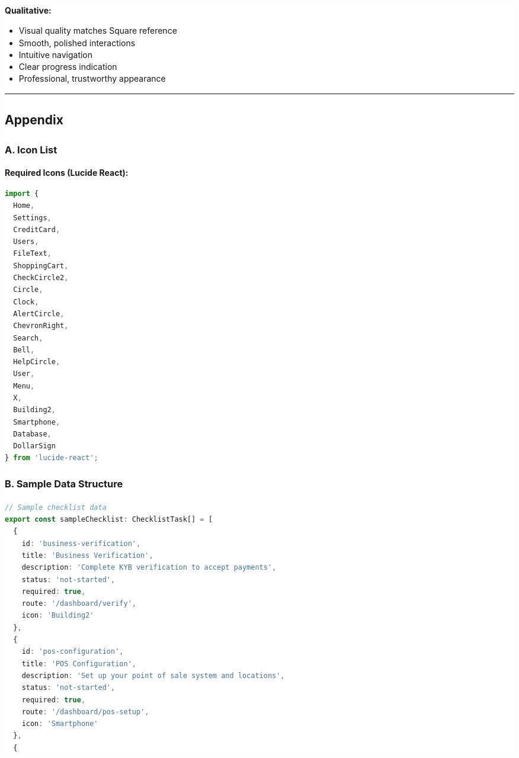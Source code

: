 **Qualitative:**
- Visual quality matches Square reference
- Smooth, polished interactions
- Intuitive navigation
- Clear progress indication
- Professional, trustworthy appearance

---

## Appendix

### A. Icon List

**Required Icons (Lucide React):**
```typescript
import {
  Home,
  Settings,
  CreditCard,
  Users,
  FileText,
  ShoppingCart,
  CheckCircle2,
  Circle,
  Clock,
  AlertCircle,
  ChevronRight,
  Search,
  Bell,
  HelpCircle,
  User,
  Menu,
  X,
  Building2,
  Smartphone,
  Database,
  DollarSign
} from 'lucide-react';
```

### B. Sample Data Structure

```typescript
// Sample checklist data
export const sampleChecklist: ChecklistTask[] = [
  {
    id: 'business-verification',
    title: 'Business Verification',
    description: 'Complete KYB verification to accept payments',
    status: 'not-started',
    required: true,
    route: '/dashboard/verify',
    icon: 'Building2'
  },
  {
    id: 'pos-configuration',
    title: 'POS Configuration',
    description: 'Set up your point of sale system and locations',
    status: 'not-started',
    required: true,
    route: '/dashboard/pos-setup',
    icon: 'Smartphone'
  },
  {
```